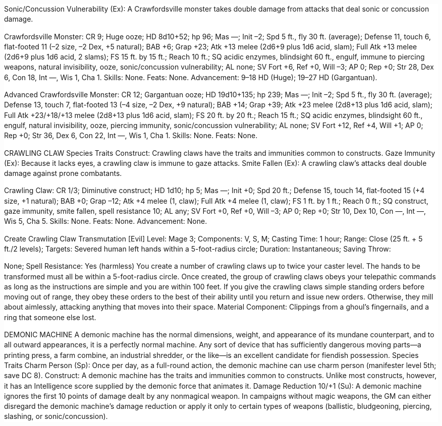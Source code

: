 Sonic/Concussion Vulnerability (Ex): A Crawfordsville monster takes double damage from attacks that deal sonic or concussion damage.

Crawfordsville Monster: CR 9; Huge ooze; HD 8d10+52; hp 96; Mas —; Init –2; Spd 5 ft., fly 30 ft. (average); Defense 11, touch 6, flat-footed 11 (–2 size, –2 Dex, +5 natural); BAB +6; Grap +23; Atk +13 melee (2d6+9 plus 1d6 acid, slam); Full Atk +13 melee (2d6+9 plus 1d6 acid, 2 slams); FS 15 ft. by 15 ft.; Reach 10 ft.; SQ acidic enzymes, blindsight 60 ft., engulf, immune to piercing weapons, natural invisibility, ooze, sonic/concussion vulnerability; AL none; SV Fort +6, Ref +0, Will –3; AP 0; Rep +0; Str 28, Dex 6, Con 18, Int —, Wis 1, Cha 1.
Skills: None.
Feats: None.
Advancement: 9–18 HD (Huge); 19–27 HD (Gargantuan).

Advanced Crawfordsville Monster: CR 12; Gargantuan ooze; HD 19d10+135; hp 239; Mas —; Init –2; Spd 5 ft., fly 30 ft. (average); Defense 13, touch 7, flat-footed 13 (–4 size, –2 Dex, +9 natural); BAB +14; Grap +39; Atk +23 melee (2d8+13 plus 1d6 acid, slam); Full Atk +23/+18/+13 melee (2d8+13 plus 1d6 acid, slam); FS 20 ft. by 20 ft.; Reach 15 ft.; SQ acidic enzymes, blindsight 60 ft., engulf, natural invisibility, ooze, piercing immunity, sonic/concussion vulnerability; AL none; SV Fort +12, Ref +4, Will +1; AP 0; Rep +0; Str 36, Dex 6, Con 22, Int —, Wis 1, Cha 1.
Skills: None.
Feats: None.

CRAWLING CLAW
Species Traits
Construct: Crawling claws have the traits and immunities common to constructs.
Gaze Immunity (Ex): Because it lacks eyes, a crawling claw is immune to gaze attacks.
Smite Fallen (Ex): A crawling claw’s attacks deal double damage against prone combatants.

Crawling Claw: CR 1/3; Diminutive construct; HD 1d10; hp 5; Mas —; Init +0; Spd 20 ft.; Defense 15, touch 14, flat-footed 15 (+4 size, +1 natural); BAB +0; Grap –12; Atk +4 melee (1, claw); Full Atk +4 melee (1, claw); FS 1 ft. by 1 ft.; Reach 0 ft.; SQ construct, gaze immunity, smite fallen, spell resistance 10; AL any; SV Fort +0, Ref +0, Will –3; AP 0; Rep +0; Str 10, Dex 10, Con —, Int —, Wis 5, Cha 5.
Skills: None.
Feats: None.
Advancement: None.

Create Crawling Claw
Transmutation \[Evil\]
Level: Mage 3; Components: V, S, M; Casting Time: 1 hour; Range: Close (25 ft. + 5 ft./2 levels); Targets: Severed human left hands within a 5-foot-radius circle; Duration: Instantaneous; Saving Throw:

None; Spell Resistance: Yes (harmless)
You create a number of crawling claws up to twice your caster level. The hands to be transformed must all be within a 5-foot-radius circle. Once created, the group of crawling claws obeys your telepathic commands as long as the instructions are simple and you are within 100 feet. If you give the crawling claws simple standing orders before moving out of range, they obey these orders to the best of their ability until you return and issue new orders. Otherwise, they mill about aimlessly, attacking anything that moves into their space.
Material Component: Clippings from a ghoul’s fingernails, and a ring that someone else lost.

DEMONIC MACHINE
A demonic machine has the normal dimensions, weight, and appearance of its mundane counterpart, and to all outward appearances, it is a perfectly normal machine. Any sort of device that has sufficiently dangerous moving parts—a printing press, a farm combine, an industrial shredder, or the like—is an excellent candidate for fiendish possession.
Species Traits
Charm Person (Sp): Once per day, as a full-round action, the demonic machine can use charm person (manifester level 5th; save DC 8).
Construct: A demonic machine has the traits and immunities common to constructs. Unlike most constructs, however, it has an Intelligence score supplied by the demonic force that animates it.
Damage Reduction 10/+1 (Su): A demonic machine ignores the first 10 points of damage dealt by any nonmagical weapon. In campaigns without magic weapons, the GM can either disregard the demonic machine’s damage reduction or apply it only to certain types of weapons (ballistic, bludgeoning, piercing, slashing, or sonic/concussion).